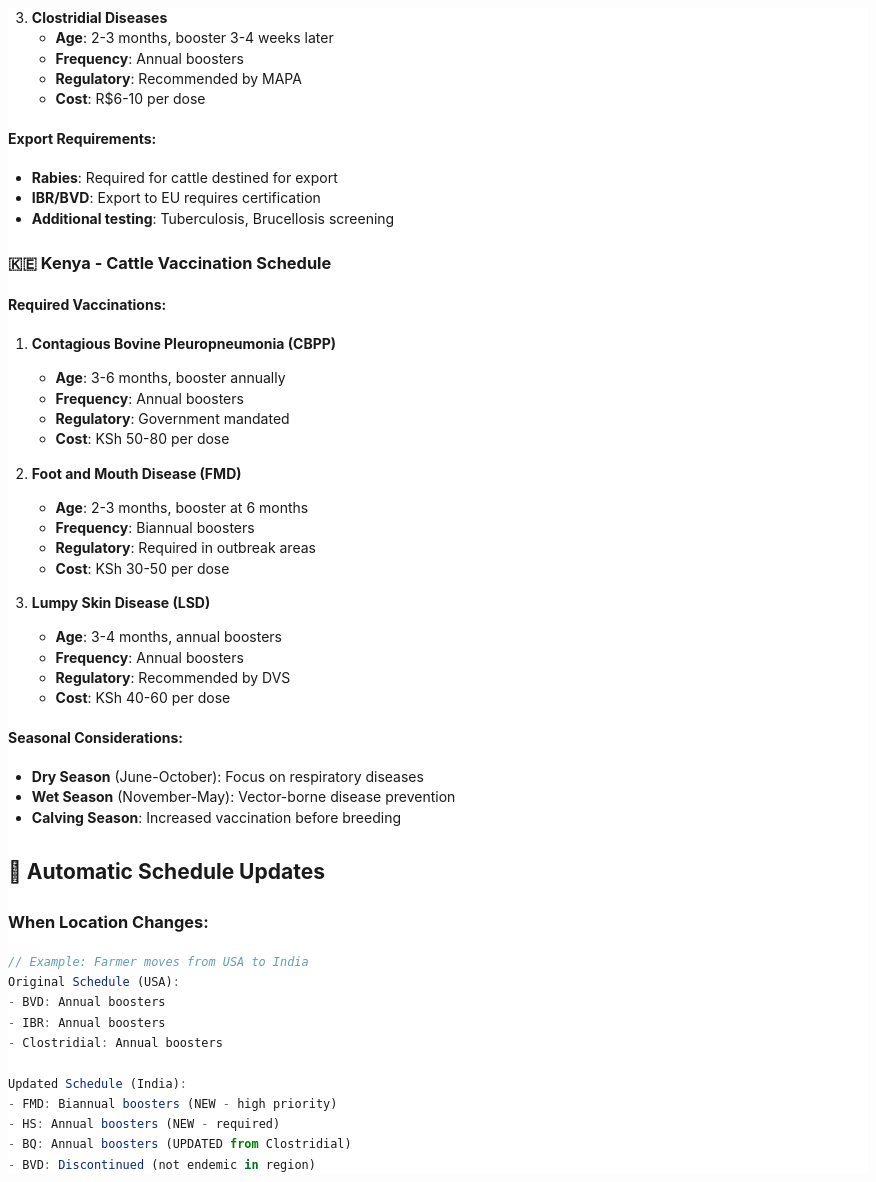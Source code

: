 3. **Clostridial Diseases**
   - **Age**: 2-3 months, booster 3-4 weeks later
   - **Frequency**: Annual boosters
   - **Regulatory**: Recommended by MAPA
   - **Cost**: R$6-10 per dose

#### **Export Requirements:**
- **Rabies**: Required for cattle destined for export
- **IBR/BVD**: Export to EU requires certification
- **Additional testing**: Tuberculosis, Brucellosis screening

### **🇰🇪 Kenya - Cattle Vaccination Schedule**

#### **Required Vaccinations:**
1. **Contagious Bovine Pleuropneumonia (CBPP)**
   - **Age**: 3-6 months, booster annually
   - **Frequency**: Annual boosters
   - **Regulatory**: Government mandated
   - **Cost**: KSh 50-80 per dose

2. **Foot and Mouth Disease (FMD)**
   - **Age**: 2-3 months, booster at 6 months
   - **Frequency**: Biannual boosters
   - **Regulatory**: Required in outbreak areas
   - **Cost**: KSh 30-50 per dose

3. **Lumpy Skin Disease (LSD)**
   - **Age**: 3-4 months, annual boosters
   - **Frequency**: Annual boosters
   - **Regulatory**: Recommended by DVS
   - **Cost**: KSh 40-60 per dose

#### **Seasonal Considerations:**
- **Dry Season** (June-October): Focus on respiratory diseases
- **Wet Season** (November-May): Vector-borne disease prevention
- **Calving Season**: Increased vaccination before breeding

## 🔄 **Automatic Schedule Updates**

### **When Location Changes:**
```javascript
// Example: Farmer moves from USA to India
Original Schedule (USA):
- BVD: Annual boosters
- IBR: Annual boosters  
- Clostridial: Annual boosters

Updated Schedule (India):
- FMD: Biannual boosters (NEW - high priority)
- HS: Annual boosters (NEW - required)
- BQ: Annual boosters (UPDATED from Clostridial)
- BVD: Discontinued (not endemic in region)
```
